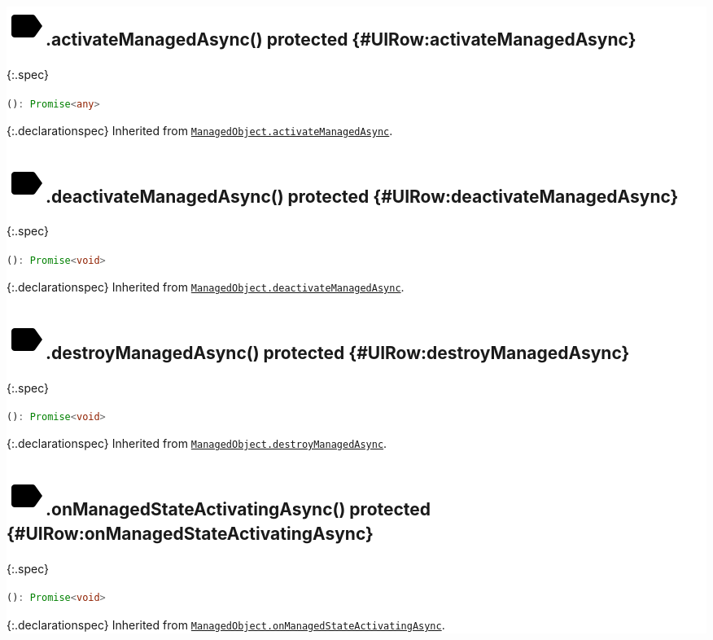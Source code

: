

## ![](/assets/icons/spec-method.svg).activateManagedAsync() <span class="spec_tag">protected</span> {#UIRow:activateManagedAsync}
{:.spec}

```typescript
(): Promise<any>
```
{:.declarationspec}
Inherited from [`ManagedObject.activateManagedAsync`](./ManagedObject#ManagedObject:activateManagedAsync).



## ![](/assets/icons/spec-method.svg).deactivateManagedAsync() <span class="spec_tag">protected</span> {#UIRow:deactivateManagedAsync}
{:.spec}

```typescript
(): Promise<void>
```
{:.declarationspec}
Inherited from [`ManagedObject.deactivateManagedAsync`](./ManagedObject#ManagedObject:deactivateManagedAsync).



## ![](/assets/icons/spec-method.svg).destroyManagedAsync() <span class="spec_tag">protected</span> {#UIRow:destroyManagedAsync}
{:.spec}

```typescript
(): Promise<void>
```
{:.declarationspec}
Inherited from [`ManagedObject.destroyManagedAsync`](./ManagedObject#ManagedObject:destroyManagedAsync).



## ![](/assets/icons/spec-method.svg).onManagedStateActivatingAsync() <span class="spec_tag">protected</span> {#UIRow:onManagedStateActivatingAsync}
{:.spec}

```typescript
(): Promise<void>
```
{:.declarationspec}
Inherited from [`ManagedObject.onManagedStateActivatingAsync`](./ManagedObject#ManagedObject:onManagedStateActivatingAsync).
